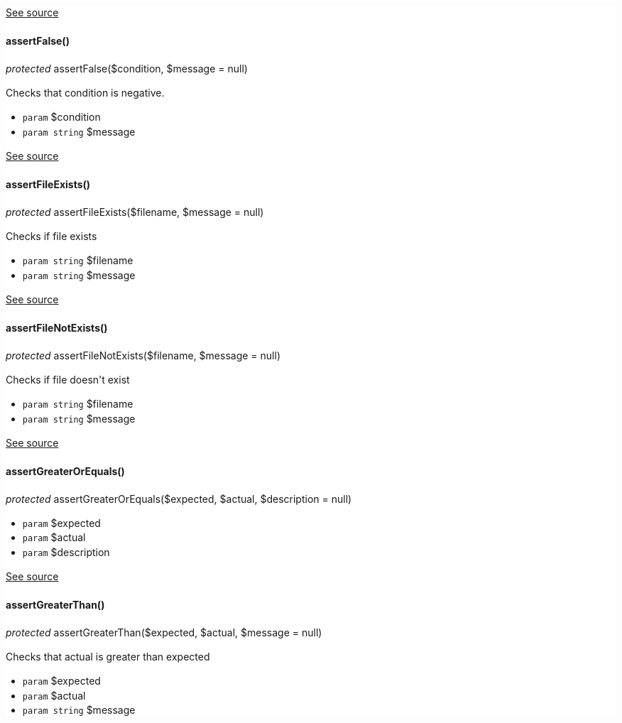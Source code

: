 [See source](https://github.com/Codeception/Codeception/blob/3.0/src/Codeception/Util/Shared/Asserts.php#L35)

#### assertFalse()

 *protected* assertFalse($condition, $message = null) 

Checks that condition is negative.

 * `param`        $condition
 * `param string` $message

[See source](https://github.com/Codeception/Codeception/blob/3.0/src/Codeception/Util/Shared/Asserts.php#L271)

#### assertFileExists()

 *protected* assertFileExists($filename, $message = null) 

Checks if file exists

 * `param string` $filename
 * `param string` $message

[See source](https://github.com/Codeception/Codeception/blob/3.0/src/Codeception/Util/Shared/Asserts.php#L318)

#### assertFileNotExists()

 *protected* assertFileNotExists($filename, $message = null) 

Checks if file doesn't exist

 * `param string` $filename
 * `param string` $message

[See source](https://github.com/Codeception/Codeception/blob/3.0/src/Codeception/Util/Shared/Asserts.php#L330)

#### assertGreaterOrEquals()

 *protected* assertGreaterOrEquals($expected, $actual, $description = null) 

 * `param` $expected
 * `param` $actual
 * `param` $description

[See source](https://github.com/Codeception/Codeception/blob/3.0/src/Codeception/Util/Shared/Asserts.php#L340)

#### assertGreaterThan()

 *protected* assertGreaterThan($expected, $actual, $message = null) 

Checks that actual is greater than expected

 * `param`        $expected
 * `param`        $actual
 * `param string` $message
